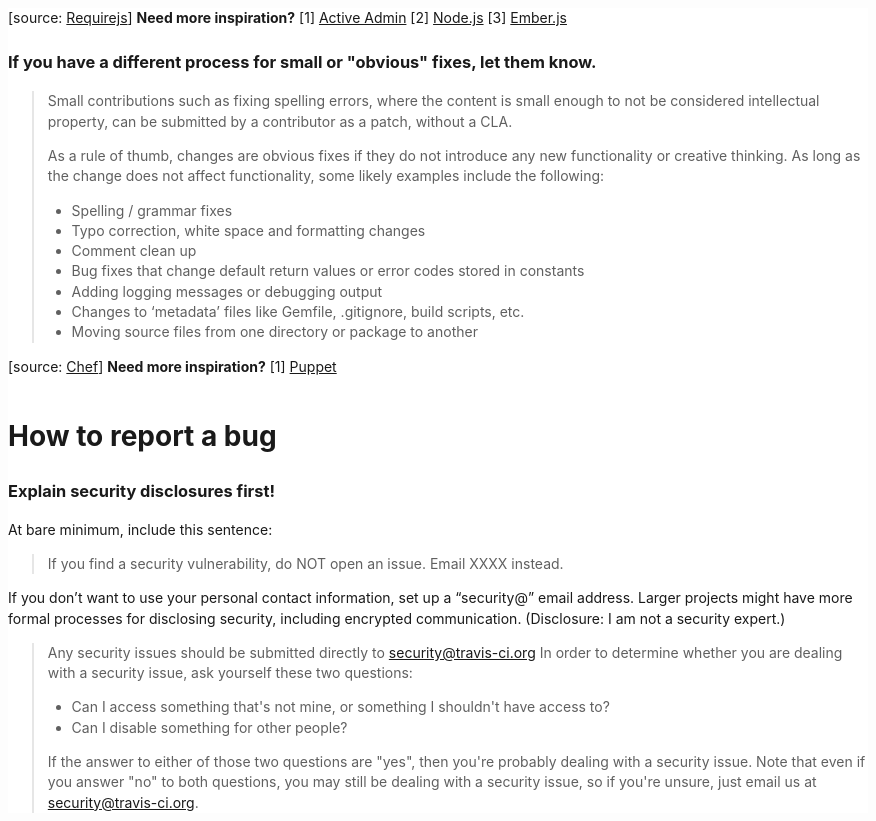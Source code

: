 [source: [Requirejs](http://requirejs.org/docs/contributing.html)] **Need more
inspiration?** [1]
[Active Admin](https://github.com/activeadmin/activeadmin/blob/master/CONTRIBUTING.md#1-where-do-i-go-from-here)
[2]
[Node.js](https://github.com/nodejs/node/blob/master/CONTRIBUTING.md#code-contributions)
[3]
[Ember.js](https://github.com/emberjs/ember.js/blob/master/CONTRIBUTING.md#pull-requests)

### If you have a different process for small or "obvious" fixes, let them know.

> Small contributions such as fixing spelling errors, where the content is small
> enough to not be considered intellectual property, can be submitted by a
> contributor as a patch, without a CLA.
>
> As a rule of thumb, changes are obvious fixes if they do not introduce any new
> functionality or creative thinking. As long as the change does not affect
> functionality, some likely examples include the following:
>
> - Spelling / grammar fixes
> - Typo correction, white space and formatting changes
> - Comment clean up
> - Bug fixes that change default return values or error codes stored in
>   constants
> - Adding logging messages or debugging output
> - Changes to ‘metadata’ files like Gemfile, .gitignore, build scripts, etc.
> - Moving source files from one directory or package to another

[source:
[Chef](https://github.com/chef/chef/blob/master/CONTRIBUTING.md#chef-obvious-fix-policy)]
**Need more inspiration?** [1]
[Puppet](https://github.com/puppetlabs/puppet/blob/master/CONTRIBUTING.md#making-trivial-changes)

# How to report a bug

### Explain security disclosures first!

At bare minimum, include this sentence:

> If you find a security vulnerability, do NOT open an issue. Email XXXX
> instead.

If you don’t want to use your personal contact information, set up a “security@”
email address. Larger projects might have more formal processes for disclosing
security, including encrypted communication. (Disclosure: I am not a security
expert.)

> Any security issues should be submitted directly to security@travis-ci.org In
> order to determine whether you are dealing with a security issue, ask yourself
> these two questions:
>
> - Can I access something that's not mine, or something I shouldn't have access
>   to?
> - Can I disable something for other people?
>
> If the answer to either of those two questions are "yes", then you're probably
> dealing with a security issue. Note that even if you answer "no" to both
> questions, you may still be dealing with a security issue, so if you're
> unsure, just email us at security@travis-ci.org.
